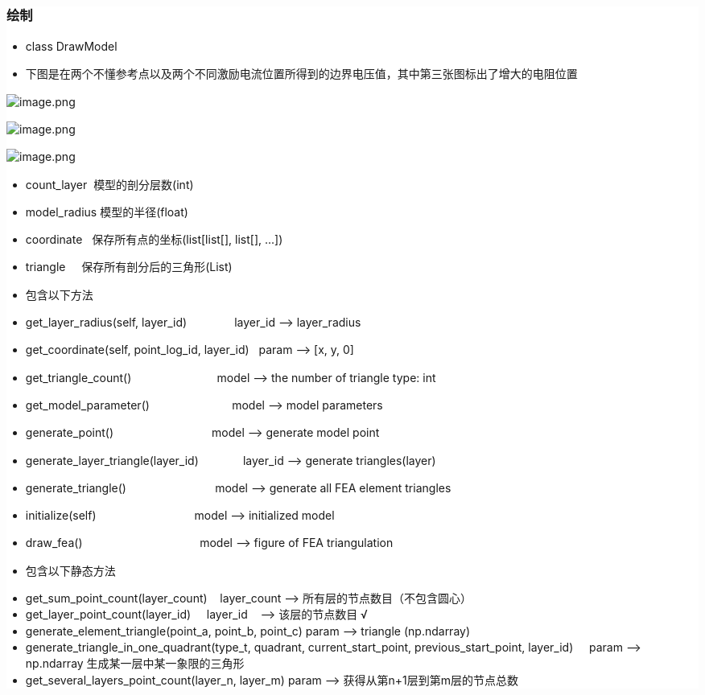 ### 绘制
+ class DrawModel

- 下图是在两个不懂参考点以及两个不同激励电流位置所得到的边界电压值，其中第三张图标出了增大的电阻位置

![image.png](attachment:image.png)

![image.png](attachment:image.png)

![image.png](attachment:image.png)


```python

```

+ count_layer&nbsp;&nbsp;模型的剖分层数(int)
+ model_radius&nbsp;模型的半径(float)
+ coordinate &nbsp;&nbsp;保存所有点的坐标(list[list[], list[], ...])
+ triangle&nbsp;&nbsp;&nbsp;&nbsp; 保存所有剖分后的三角形(List)  
    
+ 包含以下方法
 * get_layer_radius(self, layer_id) &nbsp;&nbsp;&nbsp;&nbsp;&nbsp;&nbsp;&nbsp;&nbsp;&nbsp;&nbsp;&nbsp;&nbsp;&nbsp;&nbsp;layer_id -->  layer_radius
 * get_coordinate(self, point_log_id, layer_id) &nbsp;&nbsp;param --> [x, y, 0]
 * get_triangle_count() &nbsp;&nbsp;&nbsp;&nbsp;&nbsp;&nbsp;&nbsp;&nbsp;&nbsp;&nbsp;&nbsp;&nbsp;&nbsp;&nbsp;&nbsp;&nbsp;&nbsp;&nbsp;&nbsp;&nbsp;&nbsp;&nbsp;&nbsp;&nbsp;&nbsp;&nbsp;model --> the number of triangle  type: int
 * get_model_parameter()&nbsp;&nbsp;&nbsp;&nbsp;&nbsp;&nbsp;&nbsp;&nbsp;&nbsp;&nbsp;&nbsp;&nbsp;&nbsp;&nbsp;&nbsp;&nbsp;&nbsp;&nbsp;&nbsp;&nbsp;&nbsp;&nbsp;&nbsp;&nbsp;&nbsp; model --> model parameters
 * generate_point() &nbsp;&nbsp;&nbsp;&nbsp;&nbsp;&nbsp;&nbsp;&nbsp;&nbsp;&nbsp;&nbsp;&nbsp;&nbsp;&nbsp;&nbsp;&nbsp;&nbsp;&nbsp;&nbsp;&nbsp;&nbsp;&nbsp;&nbsp;&nbsp;&nbsp;&nbsp;&nbsp;&nbsp;&nbsp;&nbsp;model --> generate model point
 * generate_layer_triangle(layer_id) &nbsp;&nbsp;&nbsp;&nbsp;&nbsp;&nbsp;&nbsp;&nbsp;&nbsp;&nbsp;&nbsp;&nbsp;&nbsp;layer_id --> generate triangles(layer)
 * generate_triangle() &nbsp;&nbsp;&nbsp;&nbsp;&nbsp;&nbsp;&nbsp;&nbsp;&nbsp;&nbsp;&nbsp;&nbsp;&nbsp;&nbsp;&nbsp;&nbsp;&nbsp;&nbsp;&nbsp;&nbsp;&nbsp;&nbsp;&nbsp;&nbsp;&nbsp;&nbsp;&nbsp;model --> generate all FEA element triangles
 * initialize(self) &nbsp;&nbsp;&nbsp;&nbsp;&nbsp;&nbsp;&nbsp;&nbsp;&nbsp;&nbsp;&nbsp;&nbsp;&nbsp;&nbsp;&nbsp;&nbsp;&nbsp;&nbsp;&nbsp;&nbsp;&nbsp;&nbsp;&nbsp;&nbsp;&nbsp;&nbsp;&nbsp;&nbsp;&nbsp;&nbsp;model --> initialized model
 * draw_fea() &nbsp;&nbsp;&nbsp;&nbsp;&nbsp;&nbsp;&nbsp;&nbsp;&nbsp;&nbsp;&nbsp;&nbsp;&nbsp;&nbsp;&nbsp;&nbsp;&nbsp;&nbsp;&nbsp;&nbsp;&nbsp;&nbsp;&nbsp;&nbsp;&nbsp;&nbsp;&nbsp;&nbsp;&nbsp;&nbsp;&nbsp;&nbsp;&nbsp;&nbsp;&nbsp;&nbsp;model --> figure of FEA triangulation

* 包含以下静态方法
 + get_sum_point_count(layer_count) &nbsp;&nbsp; layer_count --> 所有层的节点数目（不包含圆心）
 + get_layer_point_count(layer_id)&nbsp;&nbsp;&nbsp;&nbsp; layer_id&nbsp;&nbsp;&nbsp; --> 该层的节点数目 √
 + generate_element_triangle(point_a, point_b, point_c) param --> triangle (np.ndarray)
 + generate_triangle_in_one_quadrant(type_t, quadrant, current_start_point, previous_start_point, layer_id)  &nbsp;&nbsp;&nbsp;&nbsp;param --> np.ndarray  生成某一层中某一象限的三角形
 + get_several_layers_point_count(layer_n, layer_m) param --> 获得从第n+1层到第m层的节点总数

